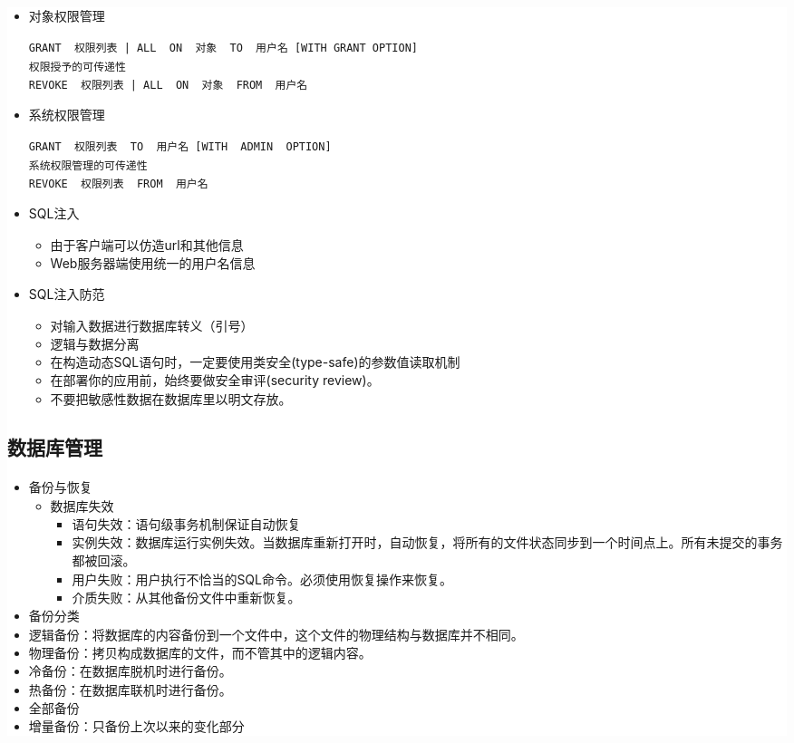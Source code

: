 - 对象权限管理

  ```
  GRANT  权限列表 | ALL  ON  对象  TO  用户名 [WITH GRANT OPTION]
  权限授予的可传递性
  REVOKE  权限列表 | ALL  ON  对象  FROM  用户名
  
  ```

- 系统权限管理

  ```
  GRANT  权限列表  TO  用户名 [WITH  ADMIN  OPTION]
  系统权限管理的可传递性
  REVOKE  权限列表  FROM  用户名
  
  ```

- SQL注入

  - 由于客户端可以仿造url和其他信息
  - Web服务器端使用统一的用户名信息

- SQL注入防范

  - 对输入数据进行数据库转义（引号）
  - 逻辑与数据分离
  - 在构造动态SQL语句时，一定要使用类安全(type-safe)的参数值读取机制
  - 在部署你的应用前，始终要做安全审评(security review)。
  - 不要把敏感性数据在数据库里以明文存放。

## 数据库管理

- 备份与恢复
  - 数据库失效
    - 语句失效：语句级事务机制保证自动恢复
    - 实例失效：数据库运行实例失效。当数据库重新打开时，自动恢复，将所有的文件状态同步到一个时间点上。所有未提交的事务都被回滚。
    - 用户失败：用户执行不恰当的SQL命令。必须使用恢复操作来恢复。
    - 介质失败：从其他备份文件中重新恢复。
- 备份分类
- 逻辑备份：将数据库的内容备份到一个文件中，这个文件的物理结构与数据库并不相同。
- 物理备份：拷贝构成数据库的文件，而不管其中的逻辑内容。
- 冷备份：在数据库脱机时进行备份。
- 热备份：在数据库联机时进行备份。
- 全部备份
- 增量备份：只备份上次以来的变化部分
